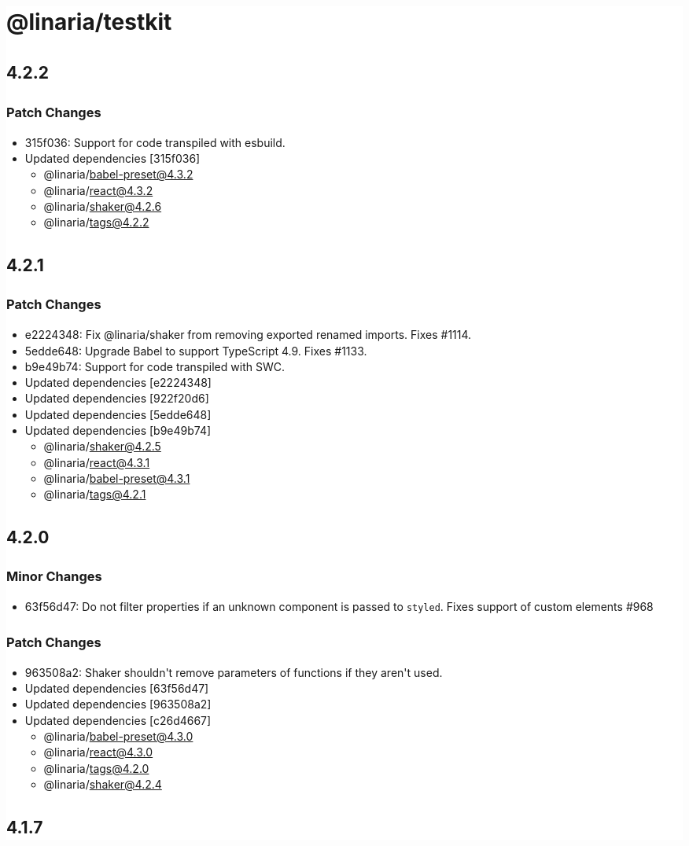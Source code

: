 # @linaria/testkit

## 4.2.2

### Patch Changes

- 315f036: Support for code transpiled with esbuild.
- Updated dependencies [315f036]
  - @linaria/babel-preset@4.3.2
  - @linaria/react@4.3.2
  - @linaria/shaker@4.2.6
  - @linaria/tags@4.2.2

## 4.2.1

### Patch Changes

- e2224348: Fix @linaria/shaker from removing exported renamed imports. Fixes #1114.
- 5edde648: Upgrade Babel to support TypeScript 4.9. Fixes #1133.
- b9e49b74: Support for code transpiled with SWC.
- Updated dependencies [e2224348]
- Updated dependencies [922f20d6]
- Updated dependencies [5edde648]
- Updated dependencies [b9e49b74]
  - @linaria/shaker@4.2.5
  - @linaria/react@4.3.1
  - @linaria/babel-preset@4.3.1
  - @linaria/tags@4.2.1

## 4.2.0

### Minor Changes

- 63f56d47: Do not filter properties if an unknown component is passed to `styled`. Fixes support of custom elements #968

### Patch Changes

- 963508a2: Shaker shouldn't remove parameters of functions if they aren't used.
- Updated dependencies [63f56d47]
- Updated dependencies [963508a2]
- Updated dependencies [c26d4667]
  - @linaria/babel-preset@4.3.0
  - @linaria/react@4.3.0
  - @linaria/tags@4.2.0
  - @linaria/shaker@4.2.4

## 4.1.7
